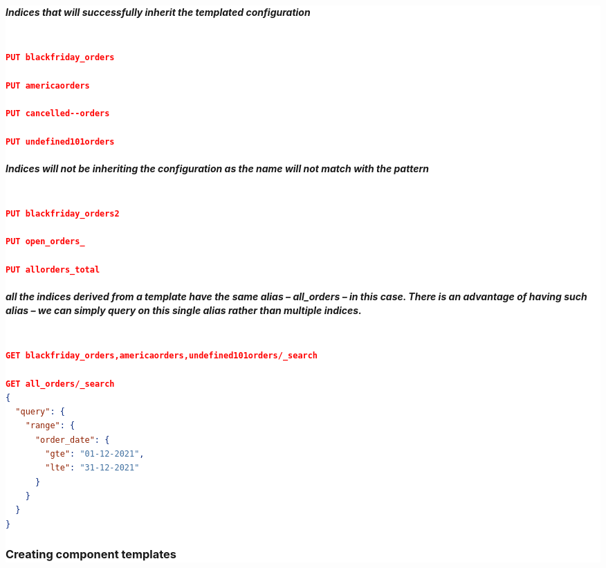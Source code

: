 ##### Indices that will successfully inherit the templated configuration

```json

PUT blackfriday_orders

PUT americaorders

PUT cancelled--orders

PUT undefined101orders

```

##### Indices will not be inheriting the configuration as the name will not match with the pattern

```json

PUT blackfriday_orders2

PUT open_orders_

PUT allorders_total

```

##### all the indices derived from a template have the same alias – all_orders – in this case. There is an advantage of having such alias – we can simply query on this single alias rather than multiple indices.

```json

GET blackfriday_orders,americaorders,undefined101orders/_search

GET all_orders/_search
{
  "query": {
    "range": {
      "order_date": {
        "gte": "01-12-2021",
        "lte": "31-12-2021"
      }
    }
  }
}

```

### Creating component templates

